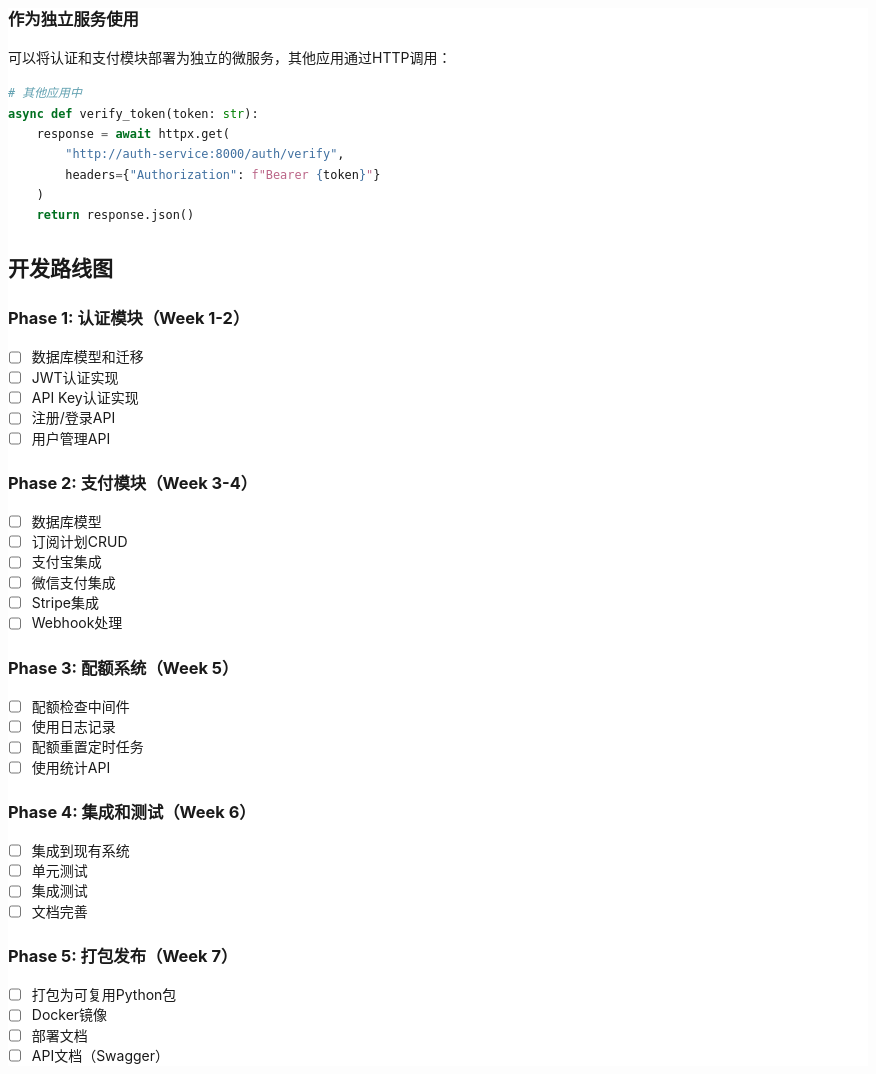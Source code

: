 ### 作为独立服务使用

可以将认证和支付模块部署为独立的微服务，其他应用通过HTTP调用：

```python
# 其他应用中
async def verify_token(token: str):
    response = await httpx.get(
        "http://auth-service:8000/auth/verify",
        headers={"Authorization": f"Bearer {token}"}
    )
    return response.json()
```

## 开发路线图

### Phase 1: 认证模块（Week 1-2）
- [ ] 数据库模型和迁移
- [ ] JWT认证实现
- [ ] API Key认证实现
- [ ] 注册/登录API
- [ ] 用户管理API

### Phase 2: 支付模块（Week 3-4）
- [ ] 数据库模型
- [ ] 订阅计划CRUD
- [ ] 支付宝集成
- [ ] 微信支付集成
- [ ] Stripe集成
- [ ] Webhook处理

### Phase 3: 配额系统（Week 5）
- [ ] 配额检查中间件
- [ ] 使用日志记录
- [ ] 配额重置定时任务
- [ ] 使用统计API

### Phase 4: 集成和测试（Week 6）
- [ ] 集成到现有系统
- [ ] 单元测试
- [ ] 集成测试
- [ ] 文档完善

### Phase 5: 打包发布（Week 7）
- [ ] 打包为可复用Python包
- [ ] Docker镜像
- [ ] 部署文档
- [ ] API文档（Swagger）
